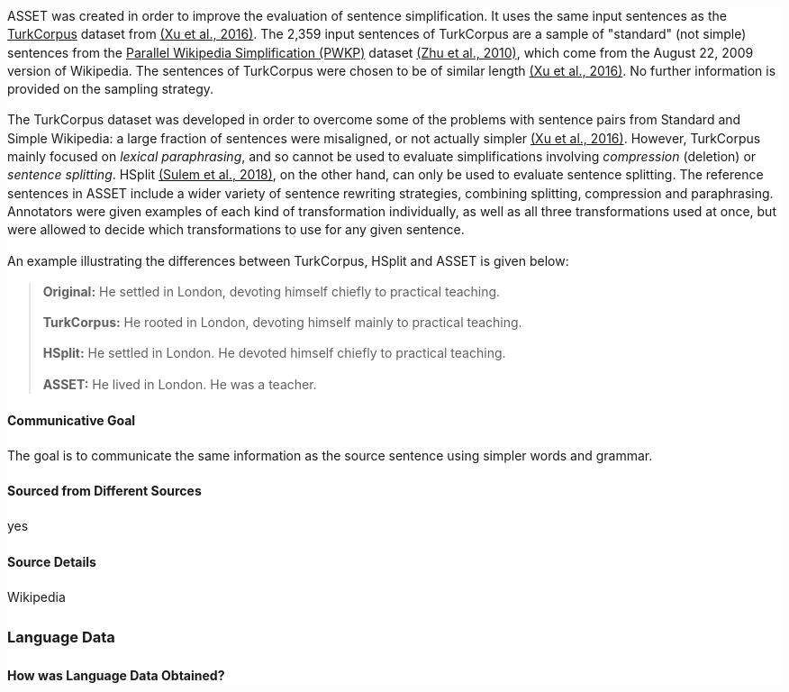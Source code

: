 
ASSET was created in order to improve the evaluation of sentence simplification. It uses the same input sentences as the [TurkCorpus](https://github.com/cocoxu/simplification/) dataset from [(Xu et al., 2016)](https://www.aclweb.org/anthology/Q16-1029.pdf). The 2,359 input sentences of TurkCorpus are a sample of "standard" (not simple) sentences from the [Parallel Wikipedia Simplification (PWKP)](https://www.informatik.tu-darmstadt.de/ukp/research_6/data/sentence_simplification/simple_complex_sentence_pairs/index.en.jsp) dataset [(Zhu et al., 2010)](https://www.aclweb.org/anthology/C10-1152.pdf), which come from the August 22, 2009 version of Wikipedia. The sentences of TurkCorpus were chosen to be of similar length [(Xu et al., 2016)](https://www.aclweb.org/anthology/Q16-1029.pdf). No further information is provided on the sampling strategy.

The TurkCorpus dataset was developed in order to overcome some of the problems with sentence pairs from Standard and Simple Wikipedia: a large fraction of sentences were misaligned, or not actually simpler [(Xu et al., 2016)](https://www.aclweb.org/anthology/Q16-1029.pdf). However, TurkCorpus mainly focused on *lexical paraphrasing*, and so cannot be used to evaluate simplifications involving *compression* (deletion) or *sentence splitting*. HSplit [(Sulem et al., 2018)](https://www.aclweb.org/anthology/D18-1081.pdf), on the other hand, can only be used to evaluate sentence splitting. The reference sentences in ASSET include a wider variety of sentence rewriting strategies, combining splitting, compression and paraphrasing. Annotators were given examples of each kind of transformation individually, as well as all three transformations used at once, but were allowed to decide which transformations to use for any given sentence.

An example illustrating the differences between TurkCorpus, HSplit and ASSET is given below:

> **Original:** He settled in London, devoting himself chiefly to practical teaching.
>
> **TurkCorpus:** He rooted in London, devoting himself mainly to practical teaching.
>
> **HSplit:** He settled in London. He devoted himself chiefly to practical teaching.
>
> **ASSET:** He lived in London. He was a teacher.


#### Communicative Goal



The goal is to communicate the same information as the source sentence using simpler words and grammar.


#### Sourced from Different Sources



yes

#### Source Details



Wikipedia


### Language Data

#### How was Language Data Obtained?

